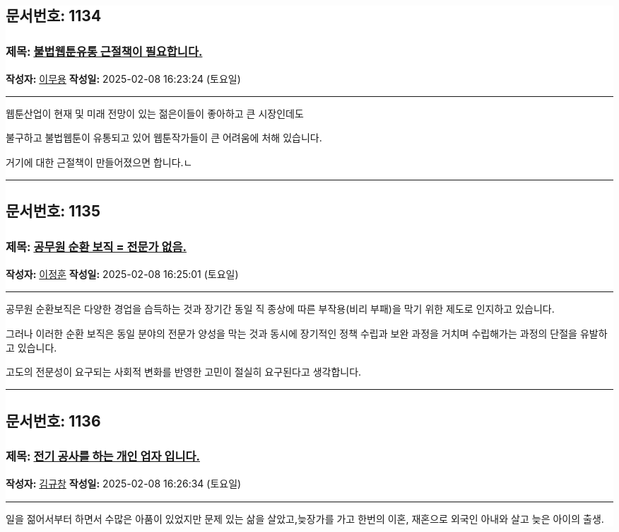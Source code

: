 



## 문서번호: 1134

### 제목: [불법웹툰유통  근절책이 필요합니다.](https://q4all.kr/redirect/detail/37cde0c5-4f6f-4ba0-a895-8966bed162d1)

**작성자:** [이무용](https://q4all.kr/user/profile/1796)
**작성일:** 2025-02-08 16:23:24 (토요일)

---

웹툰산업이 현재 및 미래 전망이 있는 젊은이들이 좋아하고 큰 시장인데도

불구하고 불법웹툰이 유통되고 있어 웹툰작가들이 큰 어려움에 처해 있습니다.

거기에 대한 근절책이 만들어졌으면 합니다.ㄴ

---





## 문서번호: 1135

### 제목: [공무원 순환 보직 = 전문가 없음.](https://q4all.kr/redirect/detail/6a83e431-47d6-473c-be5f-f0de16d139da)

**작성자:** [이정훈](https://q4all.kr/user/profile/1734)
**작성일:** 2025-02-08 16:25:01 (토요일)

---

공무원 순환보직은 다양한 경업을 습득하는 것과 장기간 동일 직 종상에 따른 부작용(비리 부패)을 막기 위한 제도로 인지하고 있습니다.

그러나 이러한 순환 보직은 동일 분야의 전문가 양성을 막는 것과 동시에 장기적인 정책 수립과 보완 과정을 거치며 수립해가는 과정의 단절을 유발하고 있습니다.

고도의 전문성이 요구되는 사회적 변화를 반영한 고민이 절실히 요구된다고 생각합니다.

---





## 문서번호: 1136

### 제목: [전기 공사를 하는 개인 업자 입니다.](https://q4all.kr/redirect/detail/c800568c-fe56-431f-9a93-970539124cb0)

**작성자:** [김규창](https://q4all.kr/user/profile/1778)
**작성일:** 2025-02-08 16:26:34 (토요일)

---

일을 젊어서부터 하면서 수많은 아품이 있었지만 문제 있는 삶을 살았고,늦장가를 가고 한번의 이혼, 재혼으로 외국인 아내와 살고 늦은 아이의 출생.

